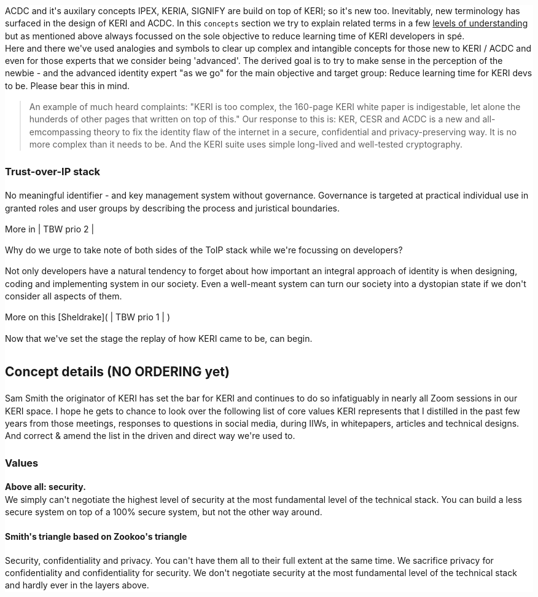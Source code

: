 ACDC and it's auxilary concepts IPEX, KERIA, SIGNIFY are build on top of KERI; so it's new too. Inevitably, new terminology has surfaced in the design of KERI and ACDC. In this `concepts` section we try to explain related terms in a few [levels of understanding](./README.md#levels-of-understanding.md) but as mentioned above always focussed on the sole objective to reduce learning time of KERI developers in spé.  
Here and there we've used analogies and symbols to clear up complex and intangible concepts for those new to KERI / ACDC and even for those experts that we consider being 'advanced'. 
The derived goal is to try to make sense in the perception of the newbie - and the advanced identity expert "as we go" for the main objective and target group: Reduce learning time for KERI devs to be. Please bear this in mind. 
> An example of much heard complaints:
> "KERI is too complex, the 160-page KERI white paper is indigestable, let alone the hunderds of other pages that written on top of this."
> Our response to this is: KER, CESR and ACDC is a new and all-emcompassing theory to fix the identity flaw of the internet in a secure, confidential and privacy-preserving way. It is no more complex than it needs to be. And the KERI suite uses simple long-lived and well-tested cryptography.

### Trust-over-IP stack
No meaningful identifier - and key management system without governance. Governance is targeted at practical individual use in granted roles and user groups by describing the process and juristical boundaries.  

More in | TBW prio 2 |

Why do we urge to take note of both sides of the ToIP stack while we're focussing on developers?

Not only developers have a natural tendency to forget about how important an integral approach of identity is when designing, coding and implementing system in our society. Even a well-meant system can turn our society into a dystopian state if we don't consider all aspects of them.

More on this [Sheldrake]( | TBW prio 1 | )

Now that we've set the stage the replay of how KERI came to be, can begin.

## Concept details (NO ORDERING yet)
Sam Smith the originator of KERI has set the bar for KERI and continues to do so infatiguably in nearly all Zoom sessions in our KERI space.
I hope he gets to chance to look over the following list of core values KERI represents that I distilled in the past few years from those meetings, responses to questions in social media, during IIWs, in whitepapers, articles and technical designs. And correct & amend the list in the driven and direct way we're used to.

### Values

**Above all: security.**  
We simply can't negotiate the highest level of security at the most fundamental level of the technical stack. You can build a less secure system on top of a 100% secure system, but not the other way around.

#### Smith's triangle based on Zookoo's triangle
Security, confidentiality and privacy. You can't have them all to their full extent at the same time. We sacrifice privacy for confidentiality and confidentiality for security. We don't negotiate security at the most fundamental level of the technical stack and hardly ever in the layers above.
